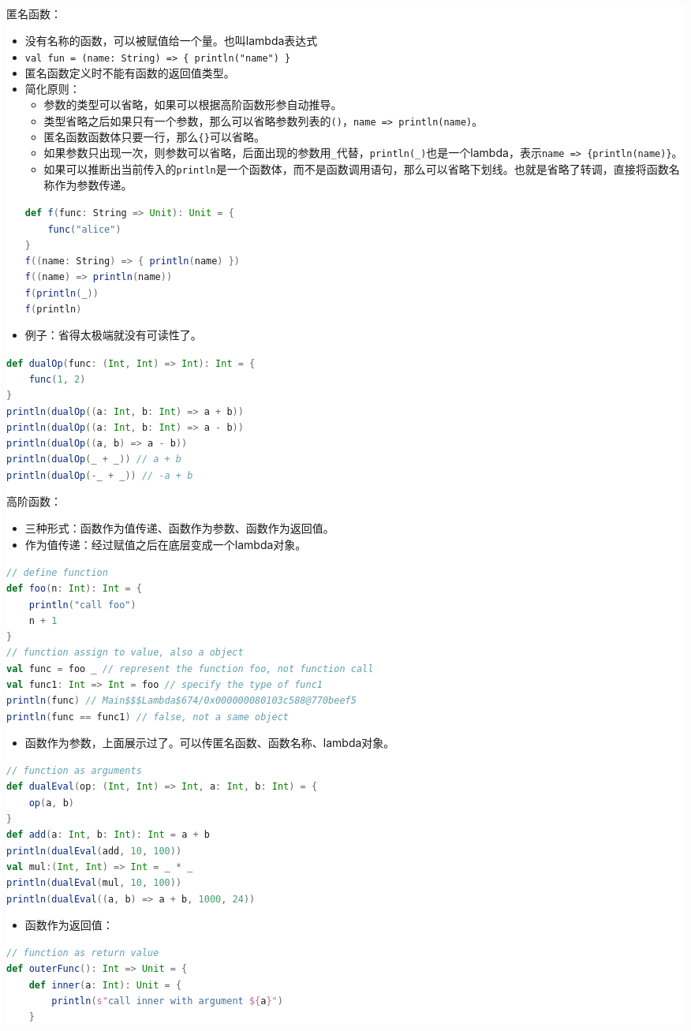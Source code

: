 匿名函数：
- 没有名称的函数，可以被赋值给一个量。也叫lambda表达式
- `val fun = (name: String) => { println("name") }`
- 匿名函数定义时不能有函数的返回值类型。
- 简化原则：
    - 参数的类型可以省略，如果可以根据高阶函数形参自动推导。
    - 类型省略之后如果只有一个参数，那么可以省略参数列表的`()`，`name => println(name)`。
    - 匿名函数函数体只要一行，那么`{}`可以省略。
    - 如果参数只出现一次，则参数可以省略，后面出现的参数用`_`代替，`println(_)`也是一个lambda，表示`name => {println(name)}`。
    - 如果可以推断出当前传入的`println`是一个函数体，而不是函数调用语句，那么可以省略下划线。也就是省略了转调，直接将函数名称作为参数传递。
    ```scala
    def f(func: String => Unit): Unit = {
        func("alice")
    }
    f((name: String) => { println(name) })
    f((name) => println(name))
    f(println(_))
    f(println)
    ```
- 例子：省得太极端就没有可读性了。
```scala
def dualOp(func: (Int, Int) => Int): Int = {
    func(1, 2)
}
println(dualOp((a: Int, b: Int) => a + b))
println(dualOp((a: Int, b: Int) => a - b))
println(dualOp((a, b) => a - b))
println(dualOp(_ + _)) // a + b
println(dualOp(-_ + _)) // -a + b
```

高阶函数：
- 三种形式：函数作为值传递、函数作为参数、函数作为返回值。
- 作为值传递：经过赋值之后在底层变成一个lambda对象。
```scala
// define function
def foo(n: Int): Int = {
    println("call foo")
    n + 1
}
// function assign to value, also a object
val func = foo _ // represent the function foo, not function call
val func1: Int => Int = foo // specify the type of func1
println(func) // Main$$$Lambda$674/0x000000080103c588@770beef5
println(func == func1) // false, not a same object
```
- 函数作为参数，上面展示过了。可以传匿名函数、函数名称、lambda对象。
```scala
// function as arguments
def dualEval(op: (Int, Int) => Int, a: Int, b: Int) = {
    op(a, b)
}
def add(a: Int, b: Int): Int = a + b
println(dualEval(add, 10, 100))
val mul:(Int, Int) => Int = _ * _
println(dualEval(mul, 10, 100))
println(dualEval((a, b) => a + b, 1000, 24))
```
- 函数作为返回值：
```scala
// function as return value
def outerFunc(): Int => Unit = {
    def inner(a: Int): Unit = {
        println(s"call inner with argument ${a}")
    }
```